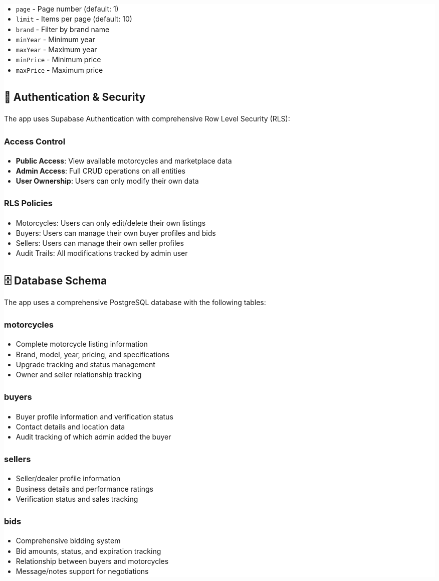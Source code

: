 - `page` - Page number (default: 1)
- `limit` - Items per page (default: 10)
- `brand` - Filter by brand name
- `minYear` - Minimum year
- `maxYear` - Maximum year
- `minPrice` - Minimum price
- `maxPrice` - Maximum price

## 🔐 Authentication & Security

The app uses Supabase Authentication with comprehensive Row Level Security (RLS):

### **Access Control**

- **Public Access**: View available motorcycles and marketplace data
- **Admin Access**: Full CRUD operations on all entities
- **User Ownership**: Users can only modify their own data

### **RLS Policies**

- Motorcycles: Users can only edit/delete their own listings
- Buyers: Users can manage their own buyer profiles and bids
- Sellers: Users can manage their own seller profiles
- Audit Trails: All modifications tracked by admin user

## 🗄️ Database Schema

The app uses a comprehensive PostgreSQL database with the following tables:

### **motorcycles**

- Complete motorcycle listing information
- Brand, model, year, pricing, and specifications
- Upgrade tracking and status management
- Owner and seller relationship tracking

### **buyers**

- Buyer profile information and verification status
- Contact details and location data
- Audit tracking of which admin added the buyer

### **sellers**

- Seller/dealer profile information
- Business details and performance ratings
- Verification status and sales tracking

### **bids**

- Comprehensive bidding system
- Bid amounts, status, and expiration tracking
- Relationship between buyers and motorcycles
- Message/notes support for negotiations
